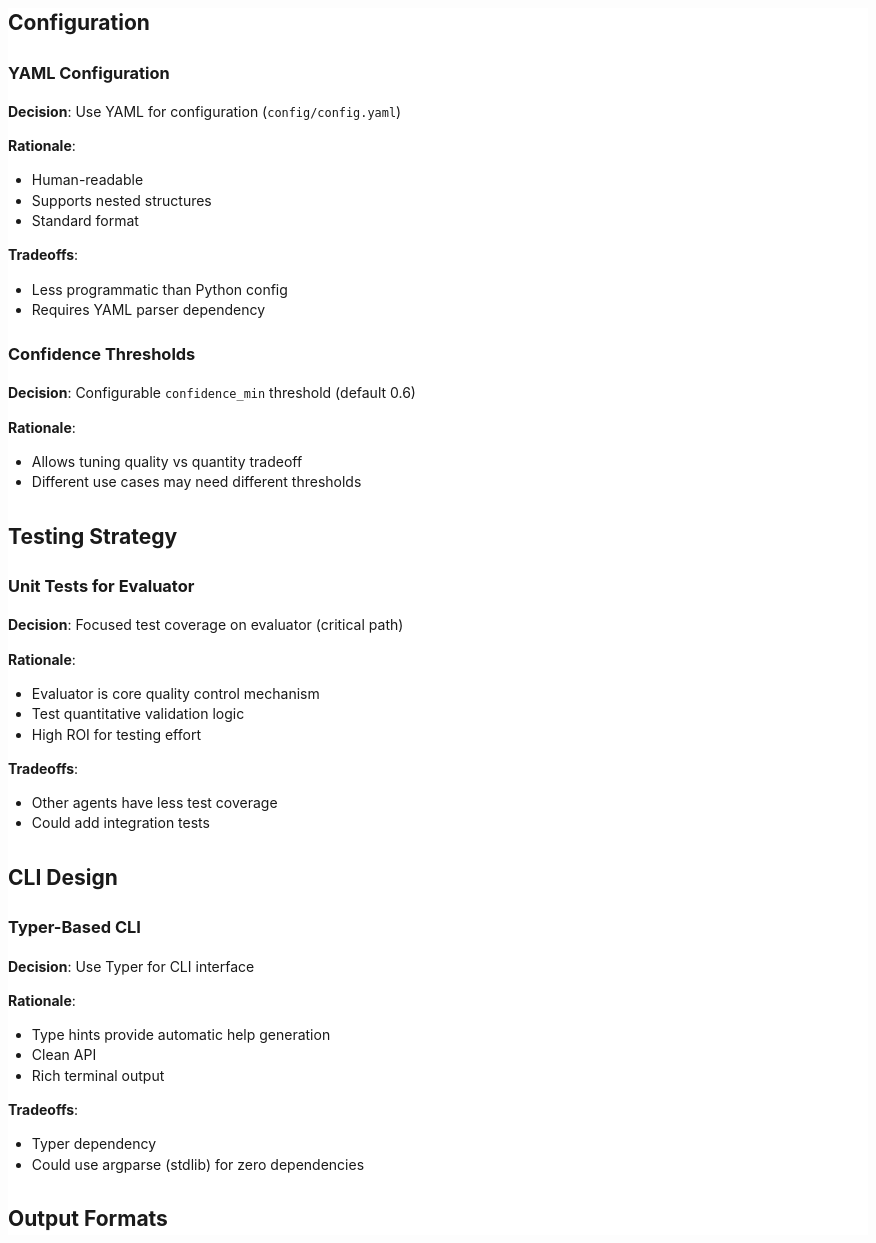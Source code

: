 ## Configuration

### YAML Configuration
**Decision**: Use YAML for configuration (`config/config.yaml`)

**Rationale**:
- Human-readable
- Supports nested structures
- Standard format

**Tradeoffs**:
- Less programmatic than Python config
- Requires YAML parser dependency

### Confidence Thresholds
**Decision**: Configurable `confidence_min` threshold (default 0.6)

**Rationale**:
- Allows tuning quality vs quantity tradeoff
- Different use cases may need different thresholds

## Testing Strategy

### Unit Tests for Evaluator
**Decision**: Focused test coverage on evaluator (critical path)

**Rationale**:
- Evaluator is core quality control mechanism
- Test quantitative validation logic
- High ROI for testing effort

**Tradeoffs**:
- Other agents have less test coverage
- Could add integration tests

## CLI Design

### Typer-Based CLI
**Decision**: Use Typer for CLI interface

**Rationale**:
- Type hints provide automatic help generation
- Clean API
- Rich terminal output

**Tradeoffs**:
- Typer dependency
- Could use argparse (stdlib) for zero dependencies

## Output Formats
